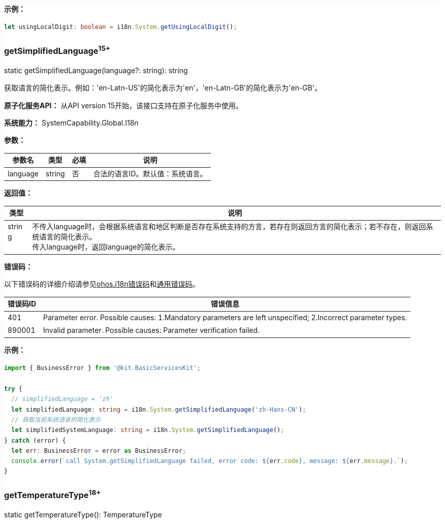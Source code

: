 **示例：**
  ```ts
  let usingLocalDigit: boolean = i18n.System.getUsingLocalDigit();
  ```

### getSimplifiedLanguage<sup>15+</sup>

static getSimplifiedLanguage(language?: string): string

获取语言的简化表示。例如：'en-Latn-US'的简化表示为'en'，'en-Latn-GB'的简化表示为'en-GB'。

**原子化服务API：** 从API version 15开始，该接口支持在原子化服务中使用。

**系统能力：** SystemCapability.Global.I18n

**参数：**

| 参数名      | 类型     | 必填   | 说明            |
| -------- | ------ | ---- | ------------- |
| language | string | 否    | 合法的语言ID。默认值：系统语言。 |

**返回值：**

| 类型      | 说明                                       |
| ------- | ---------------------------------------- |
| string | 不传入language时，会根据系统语言和地区判断是否存在系统支持的方言，若存在则返回方言的简化表示；若不存在，则返回系统语言的简化表示。<br>传入language时，返回language的简化表示。 |

**错误码：**

以下错误码的详细介绍请参见[ohos.i18n错误码](errorcode-i18n.md)和[通用错误码](../errorcode-universal.md)。

| 错误码ID  | 错误信息                   |
| ------ | ---------------------- |
| 401 | Parameter error. Possible causes: 1.Mandatory parameters are left unspecified; 2.Incorrect parameter types. |
| 890001 | Invalid parameter. Possible causes: Parameter verification failed. |

**示例：**
  ```ts
  import { BusinessError } from '@kit.BasicServicesKit';

  try {
    // simplifiedLanguage = 'zh'
    let simplifiedLanguage: string = i18n.System.getSimplifiedLanguage('zh-Hans-CN');
    // 获取当前系统语言的简化表示
    let simplifiedSystemLanguage: string = i18n.System.getSimplifiedLanguage();
  } catch (error) {
    let err: BusinessError = error as BusinessError;
    console.error(`call System.getSimplifiedLanguage failed, error code: ${err.code}, message: ${err.message}.`);
  }
  ```

### getTemperatureType<sup>18+</sup>

static getTemperatureType(): TemperatureType
